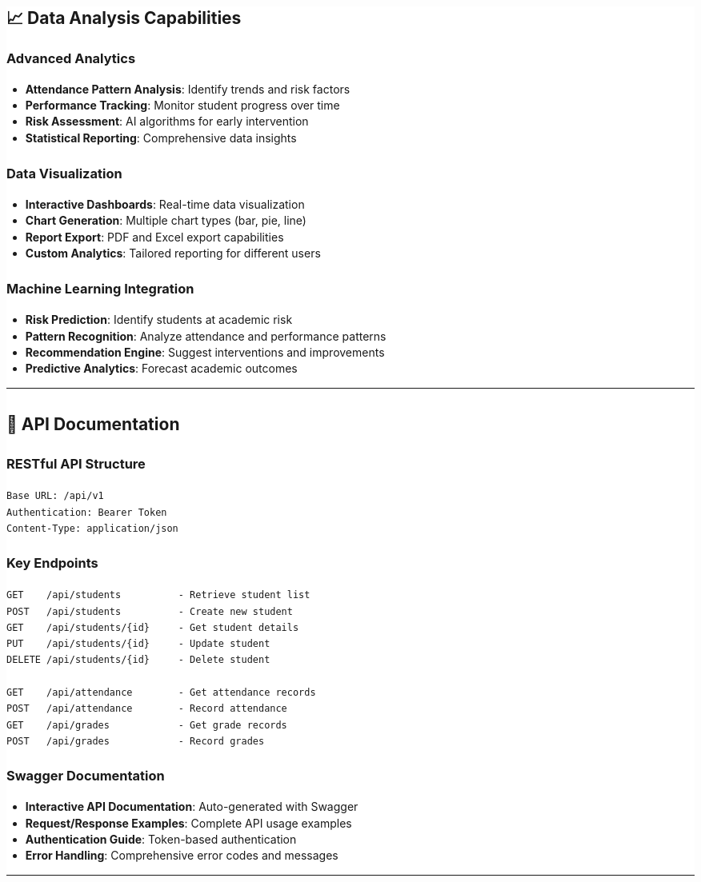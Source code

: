 
## 📈 Data Analysis Capabilities

### **Advanced Analytics**
- **Attendance Pattern Analysis**: Identify trends and risk factors
- **Performance Tracking**: Monitor student progress over time
- **Risk Assessment**: AI algorithms for early intervention
- **Statistical Reporting**: Comprehensive data insights

### **Data Visualization**
- **Interactive Dashboards**: Real-time data visualization
- **Chart Generation**: Multiple chart types (bar, pie, line)
- **Report Export**: PDF and Excel export capabilities
- **Custom Analytics**: Tailored reporting for different users

### **Machine Learning Integration**
- **Risk Prediction**: Identify students at academic risk
- **Pattern Recognition**: Analyze attendance and performance patterns
- **Recommendation Engine**: Suggest interventions and improvements
- **Predictive Analytics**: Forecast academic outcomes

---

## 🔌 API Documentation

### **RESTful API Structure**
```
Base URL: /api/v1
Authentication: Bearer Token
Content-Type: application/json
```

### **Key Endpoints**
```
GET    /api/students          - Retrieve student list
POST   /api/students          - Create new student
GET    /api/students/{id}     - Get student details
PUT    /api/students/{id}     - Update student
DELETE /api/students/{id}     - Delete student

GET    /api/attendance        - Get attendance records
POST   /api/attendance        - Record attendance
GET    /api/grades            - Get grade records
POST   /api/grades            - Record grades
```

### **Swagger Documentation**
- **Interactive API Documentation**: Auto-generated with Swagger
- **Request/Response Examples**: Complete API usage examples
- **Authentication Guide**: Token-based authentication
- **Error Handling**: Comprehensive error codes and messages

---
